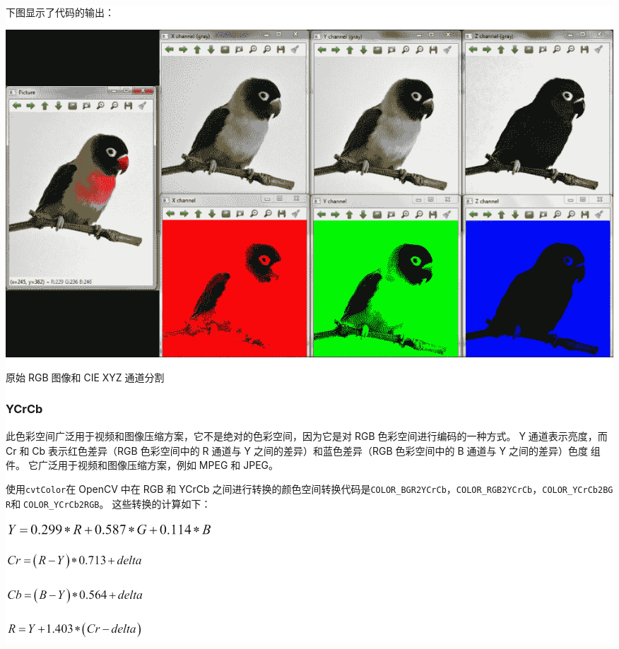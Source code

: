 下图显示了代码的输出：

![The example code](img/7659OT_04_3.jpg)

原始 RGB 图像和 CIE XYZ 通道分割

### YCrCb

此色彩空间广泛用于视频和图像压缩方案，它不是绝对的色彩空间，因为它是对 RGB 色彩空间进行编码的一种方式。 Y 通道表示亮度，而 Cr 和 Cb 表示红色差异（RGB 色彩空间中的 R 通道与 Y 之间的差异）和蓝色差异（RGB 色彩空间中的 B 通道与 Y 之间的差异）色度 组件。 它广泛用于视频和图像压缩方案，例如 MPEG 和 JPEG。

使用`cvtColor`在 OpenCV 中在 RGB 和 YCrCb 之间进行转换的颜色空间转换代码是`COLOR_BGR2YCrCb`，`COLOR_RGB2YCrCb`，`COLOR_YCrCb2BGR`和 `COLOR_YCrCb2RGB`。 这些转换的计算如下：

![YCrCb](img/7659OT_04_16.jpg)

![YCrCb](img/7659OT_04_17.jpg)

![YCrCb](img/7659OT_04_18.jpg)

![YCrCb](img/7659OT_04_19.jpg)
